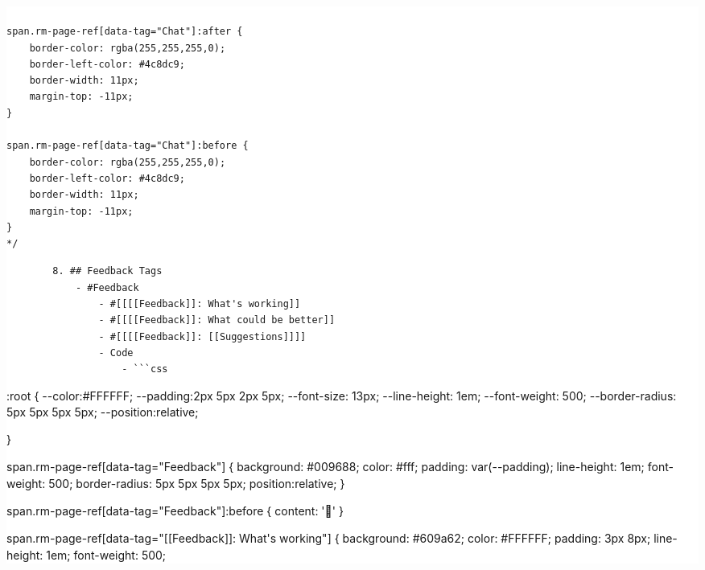 ```

span.rm-page-ref[data-tag="Chat"]:after {
    border-color: rgba(255,255,255,0);
    border-left-color: #4c8dc9;
    border-width: 11px;
    margin-top: -11px;
}

span.rm-page-ref[data-tag="Chat"]:before {
    border-color: rgba(255,255,255,0);
    border-left-color: #4c8dc9;
    border-width: 11px;
    margin-top: -11px;
}
*/
```
            8. ## Feedback Tags
                - #Feedback
                    - #[[[[Feedback]]: What's working]]
                    - #[[[[Feedback]]: What could be better]]
                    - #[[[[Feedback]]: [[Suggestions]]]]
                    - Code
                        - ```css
:root {
  --color:#FFFFFF;
  --padding:2px 5px 2px 5px;
  --font-size: 13px;
  --line-height: 1em;
  --font-weight: 500;
  --border-radius: 5px 5px 5px 5px;
  --position:relative;
  
}

span.rm-page-ref[data-tag="Feedback"] {
    background: #009688;
    color: #fff;
    padding: var(--padding);
    line-height: 1em;
    font-weight: 500;
  	border-radius: 5px 5px 5px 5px;
    position:relative;
}

span.rm-page-ref[data-tag="Feedback"]:before {
    content: '📣'
}

span.rm-page-ref[data-tag="[[Feedback]]: What's working"] {
    background: #609a62;
    color: #FFFFFF;
    padding: 3px 8px;
    line-height: 1em;
    font-weight: 500;
